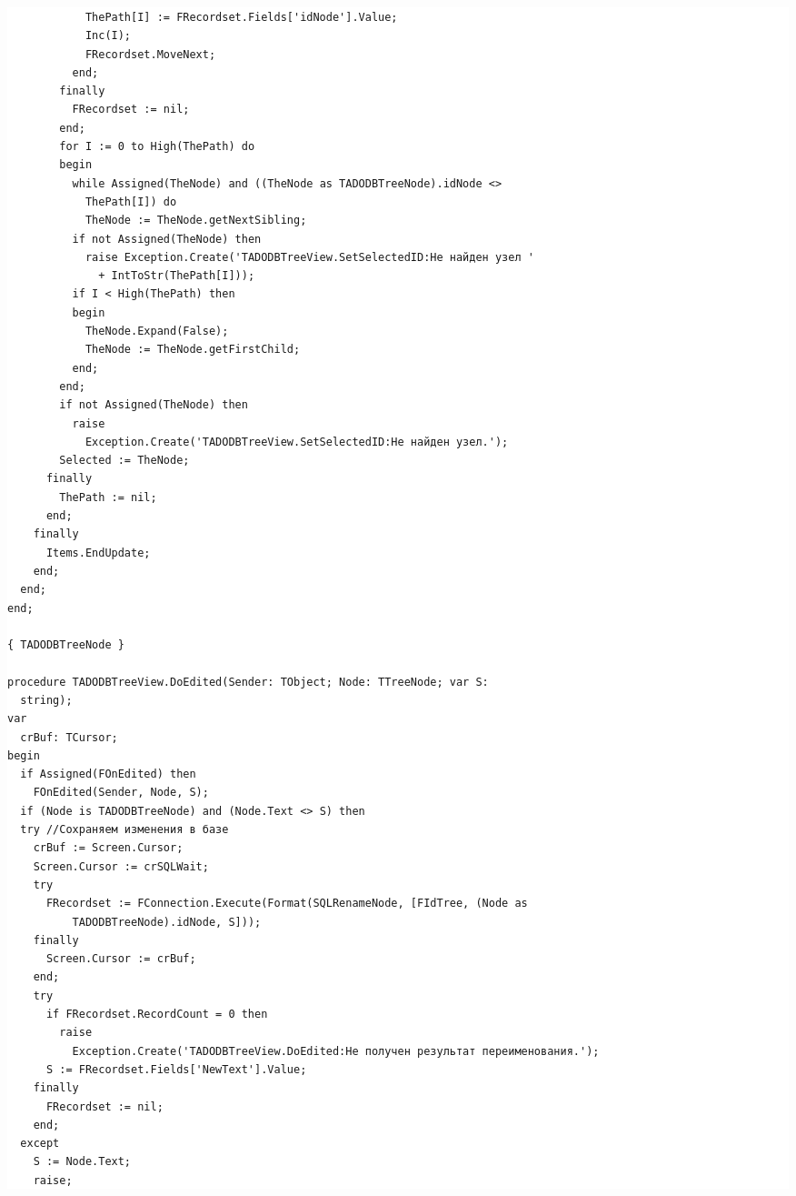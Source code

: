                 ThePath[I] := FRecordset.Fields['idNode'].Value;
                Inc(I);
                FRecordset.MoveNext;
              end;
            finally
              FRecordset := nil;
            end;
            for I := 0 to High(ThePath) do
            begin
              while Assigned(TheNode) and ((TheNode as TADODBTreeNode).idNode <>
                ThePath[I]) do
                TheNode := TheNode.getNextSibling;
              if not Assigned(TheNode) then
                raise Exception.Create('TADODBTreeView.SetSelectedID:Не найден узел '
                  + IntToStr(ThePath[I]));
              if I < High(ThePath) then
              begin
                TheNode.Expand(False);
                TheNode := TheNode.getFirstChild;
              end;
            end;
            if not Assigned(TheNode) then
              raise
                Exception.Create('TADODBTreeView.SetSelectedID:Не найден узел.');
            Selected := TheNode;
          finally
            ThePath := nil;
          end;
        finally
          Items.EndUpdate;
        end;
      end;
    end;
     
    { TADODBTreeNode }
     
    procedure TADODBTreeView.DoEdited(Sender: TObject; Node: TTreeNode; var S:
      string);
    var
      crBuf: TCursor;
    begin
      if Assigned(FOnEdited) then
        FOnEdited(Sender, Node, S);
      if (Node is TADODBTreeNode) and (Node.Text <> S) then
      try //Сохраняем изменения в базе
        crBuf := Screen.Cursor;
        Screen.Cursor := crSQLWait;
        try
          FRecordset := FConnection.Execute(Format(SQLRenameNode, [FIdTree, (Node as
              TADODBTreeNode).idNode, S]));
        finally
          Screen.Cursor := crBuf;
        end;
        try
          if FRecordset.RecordCount = 0 then
            raise
              Exception.Create('TADODBTreeView.DoEdited:Не получен результат переименования.');
          S := FRecordset.Fields['NewText'].Value;
        finally
          FRecordset := nil;
        end;
      except
        S := Node.Text;
        raise;